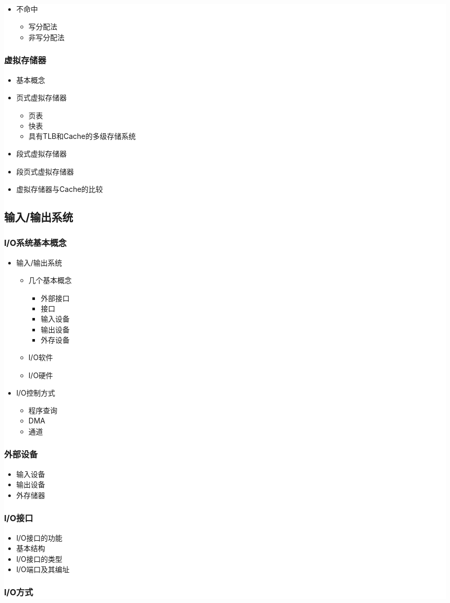   - 不命中

    - 写分配法
    - 非写分配法

### 虚拟存储器

- 基本概念
- 页式虚拟存储器

  - 页表
  - 快表
  - 具有TLB和Cache的多级存储系统

- 段式虚拟存储器
- 段页式虚拟存储器
- 虚拟存储器与Cache的比较

## 输入/输出系统

### I/O系统基本概念

- 输入/输出系统

  - 几个基本概念

    - 外部接口
    - 接口
    - 输入设备
    - 输出设备
    - 外存设备

  - I/O软件
  - I/O硬件

- I/O控制方式

  - 程序查询
  - DMA
  - 通道

### 外部设备

- 输入设备
- 输出设备
- 外存储器

### I/O接口

- I/O接口的功能
- 基本结构
- I/O接口的类型
- I/O端口及其编址

### I/O方式
